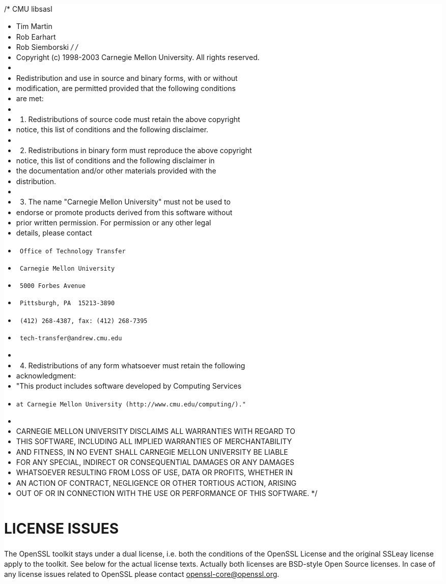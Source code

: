 /* CMU libsasl
 * Tim Martin
 * Rob Earhart
 * Rob Siemborski
 */
/* 
 * Copyright (c) 1998-2003 Carnegie Mellon University.  All rights reserved.
 *
 * Redistribution and use in source and binary forms, with or without
 * modification, are permitted provided that the following conditions
 * are met:
 *
 * 1. Redistributions of source code must retain the above copyright
 *    notice, this list of conditions and the following disclaimer. 
 *
 * 2. Redistributions in binary form must reproduce the above copyright
 *    notice, this list of conditions and the following disclaimer in
 *    the documentation and/or other materials provided with the
 *    distribution.
 *
 * 3. The name "Carnegie Mellon University" must not be used to
 *    endorse or promote products derived from this software without
 *    prior written permission. For permission or any other legal
 *    details, please contact  
 *      Office of Technology Transfer
 *      Carnegie Mellon University
 *      5000 Forbes Avenue
 *      Pittsburgh, PA  15213-3890
 *      (412) 268-4387, fax: (412) 268-7395
 *      tech-transfer@andrew.cmu.edu
 *
 * 4. Redistributions of any form whatsoever must retain the following
 *    acknowledgment:
 *    "This product includes software developed by Computing Services
 *     at Carnegie Mellon University (http://www.cmu.edu/computing/)."
 *
 * CARNEGIE MELLON UNIVERSITY DISCLAIMS ALL WARRANTIES WITH REGARD TO
 * THIS SOFTWARE, INCLUDING ALL IMPLIED WARRANTIES OF MERCHANTABILITY
 * AND FITNESS, IN NO EVENT SHALL CARNEGIE MELLON UNIVERSITY BE LIABLE
 * FOR ANY SPECIAL, INDIRECT OR CONSEQUENTIAL DAMAGES OR ANY DAMAGES
 * WHATSOEVER RESULTING FROM LOSS OF USE, DATA OR PROFITS, WHETHER IN
 * AN ACTION OF CONTRACT, NEGLIGENCE OR OTHER TORTIOUS ACTION, ARISING
 * OUT OF OR IN CONNECTION WITH THE USE OR PERFORMANCE OF THIS SOFTWARE.
 */
 
 
LICENSE ISSUES
  ==============

  The OpenSSL toolkit stays under a dual license, i.e. both the conditions of
  the OpenSSL License and the original SSLeay license apply to the toolkit.
  See below for the actual license texts. Actually both licenses are BSD-style
  Open Source licenses. In case of any license issues related to OpenSSL
  please contact openssl-core@openssl.org.
